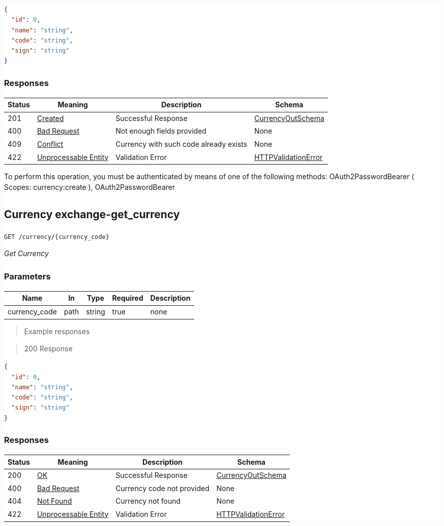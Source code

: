 ```json
{
  "id": 0,
  "name": "string",
  "code": "string",
  "sign": "string"
}
```

<h3 id="currency-exchange-add_currency-responses">Responses</h3>

|Status|Meaning|Description|Schema|
|---|---|---|---|
|201|[Created](https://tools.ietf.org/html/rfc7231#section-6.3.2)|Successful Response|[CurrencyOutSchema](#schemacurrencyoutschema)|
|400|[Bad Request](https://tools.ietf.org/html/rfc7231#section-6.5.1)|Not enough fields provided|None|
|409|[Conflict](https://tools.ietf.org/html/rfc7231#section-6.5.8)|Currency with such code already exists|None|
|422|[Unprocessable Entity](https://tools.ietf.org/html/rfc2518#section-10.3)|Validation Error|[HTTPValidationError](#schemahttpvalidationerror)|

<aside class="warning">
To perform this operation, you must be authenticated by means of one of the following methods:
OAuth2PasswordBearer ( Scopes: currency:create ), OAuth2PasswordBearer
</aside>

## Currency exchange-get_currency

<a id="opIdCurrency exchange-get_currency"></a>

`GET /currency/{currency_code}`

*Get Currency*

<h3 id="currency-exchange-get_currency-parameters">Parameters</h3>

|Name|In|Type|Required|Description|
|---|---|---|---|---|
|currency_code|path|string|true|none|

> Example responses

> 200 Response

```json
{
  "id": 0,
  "name": "string",
  "code": "string",
  "sign": "string"
}
```

<h3 id="currency-exchange-get_currency-responses">Responses</h3>

|Status|Meaning|Description|Schema|
|---|---|---|---|
|200|[OK](https://tools.ietf.org/html/rfc7231#section-6.3.1)|Successful Response|[CurrencyOutSchema](#schemacurrencyoutschema)|
|400|[Bad Request](https://tools.ietf.org/html/rfc7231#section-6.5.1)|Currency code not provided|None|
|404|[Not Found](https://tools.ietf.org/html/rfc7231#section-6.5.4)|Currency not found|None|
|422|[Unprocessable Entity](https://tools.ietf.org/html/rfc2518#section-10.3)|Validation Error|[HTTPValidationError](#schemahttpvalidationerror)|
